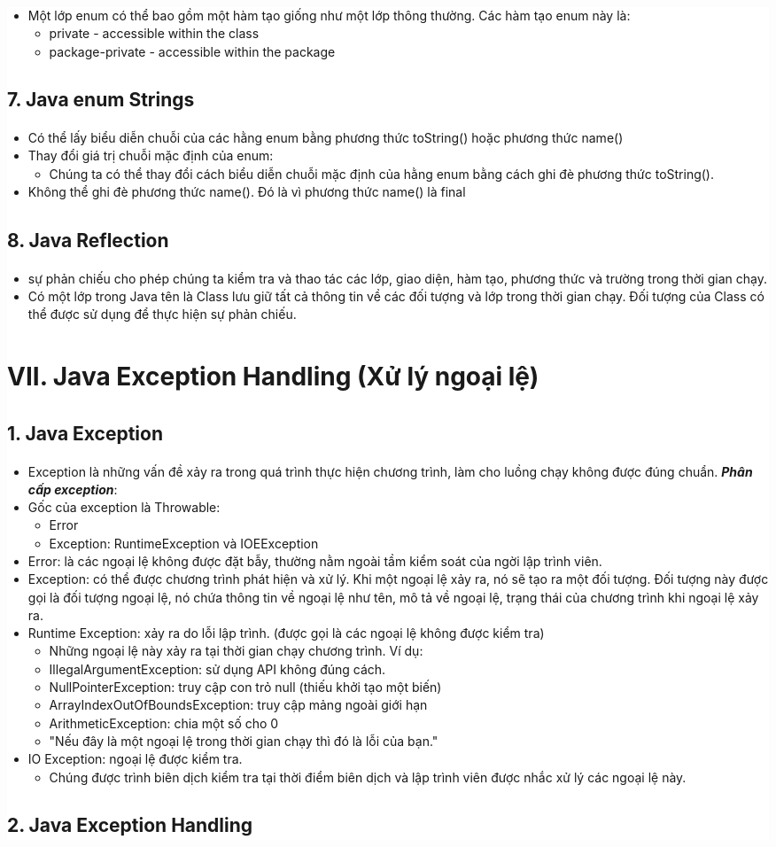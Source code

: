    - Một lớp enum có thể bao gồm một hàm tạo giống như một lớp thông thường. Các hàm tạo enum này là:
      + private - accessible within the class
      + package-private - accessible within the package

## 7. Java enum Strings

   - Có thể lấy biểu diễn chuỗi của các hằng enum bằng phương thức toString() hoặc phương thức name()
   - Thay đổi giá trị chuỗi mặc định của enum:
      + Chúng ta có thể thay đổi cách biểu diễn chuỗi mặc định của hằng enum bằng cách ghi đè phương thức toString().
   - Không thể ghi đè phương thức name(). Đó là vì phương thức name() là final

## 8. Java Reflection

   - sự phản chiếu cho phép chúng ta kiểm tra và thao tác các lớp, giao diện, hàm tạo, phương thức và trường trong
     thời gian chạy.
   - Có một lớp trong Java tên là Class lưu giữ tất cả thông tin về các đối tượng và lớp trong thời gian chạy. Đối
     tượng của Class có thể được sử dụng để thực hiện sự phản chiếu.

# VII. Java Exception Handling (Xử lý ngoại lệ)

## 1. Java Exception

   - Exception là những vấn đề xảy ra trong quá trình thực hiện chương trình, làm cho luồng chạy không được đúng chuẩn.
    _**Phân cấp exception**_:
   - Gốc của exception là Throwable:
       + Error
       + Exception: RuntimeException và IOEException
   - Error: là các ngoại lệ không được đặt bẫy, thường nằm ngoài tầm kiểm soát của ngời lập trình viên.
   - Exception: có thể được chương trình phát hiện và xử lý. Khi một ngoại lệ xảy ra, nó sẽ tạo ra một đối tượng.
     Đối tượng này được gọi là đối tượng ngoại lệ, nó chứa thông tin về ngoại lệ như tên, mô tả về ngoại lệ, trạng thái
     của chương trình khi ngoại lệ xảy ra.
   - Runtime Exception: xảy ra do lỗi lập trình. (được gọi là các ngoại lệ không được kiểm tra)
     + Những ngoại lệ này xảy ra tại thời gian chạy chương trình. Ví dụ:
     + IllegalArgumentException: sử dụng API không đúng cách.
     + NullPointerException: truy cập con trỏ null (thiếu khởi tạo một biến)
     + ArrayIndexOutOfBoundsException: truy cập mảng ngoài giới hạn
     + ArithmeticException: chia một số cho 0
     + "Nếu đây là một ngoại lệ trong thời gian chạy thì đó là lỗi của bạn."
   - IO Exception: ngoại lệ được kiểm tra.
     + Chúng được trình biên dịch kiểm tra tại thời điểm biên dịch và lập trình viên được nhắc xử lý các ngoại lệ này.
     
## 2. Java Exception Handling
